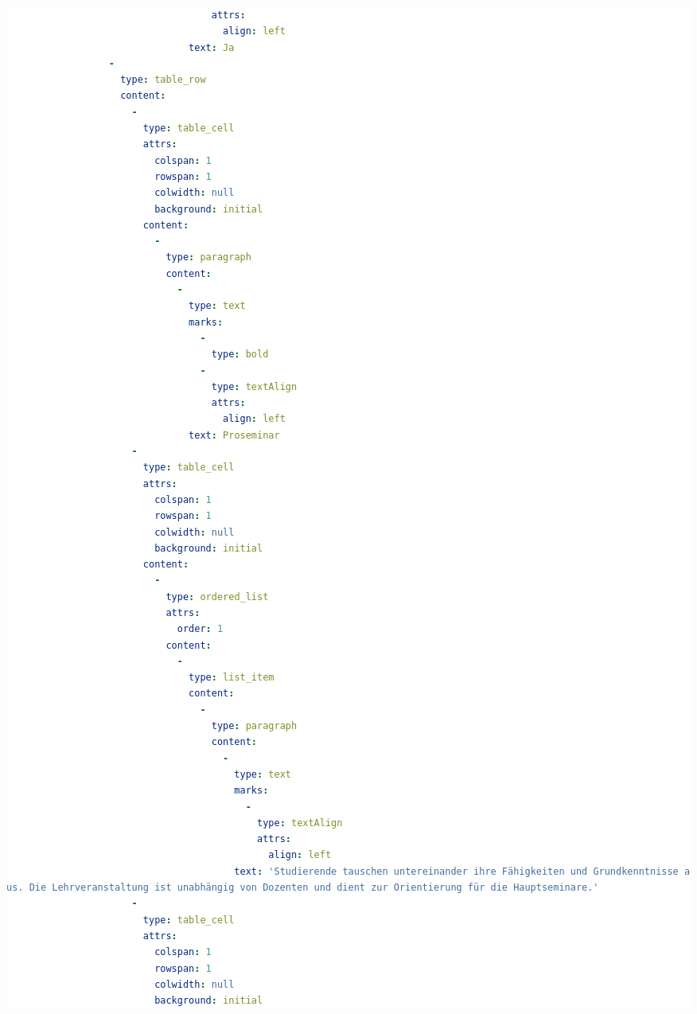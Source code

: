 ```yaml
                                    attrs:
                                      align: left
                                text: Ja
                  -
                    type: table_row
                    content:
                      -
                        type: table_cell
                        attrs:
                          colspan: 1
                          rowspan: 1
                          colwidth: null
                          background: initial
                        content:
                          -
                            type: paragraph
                            content:
                              -
                                type: text
                                marks:
                                  -
                                    type: bold
                                  -
                                    type: textAlign
                                    attrs:
                                      align: left
                                text: Proseminar
                      -
                        type: table_cell
                        attrs:
                          colspan: 1
                          rowspan: 1
                          colwidth: null
                          background: initial
                        content:
                          -
                            type: ordered_list
                            attrs:
                              order: 1
                            content:
                              -
                                type: list_item
                                content:
                                  -
                                    type: paragraph
                                    content:
                                      -
                                        type: text
                                        marks:
                                          -
                                            type: textAlign
                                            attrs:
                                              align: left
                                        text: 'Studierende tauschen untereinander ihre Fähigkeiten und Grundkenntnisse aus. Die Lehrveranstaltung ist unabhängig von Dozenten und dient zur Orientierung für die Hauptseminare.'
                      -
                        type: table_cell
                        attrs:
                          colspan: 1
                          rowspan: 1
                          colwidth: null
                          background: initial
```